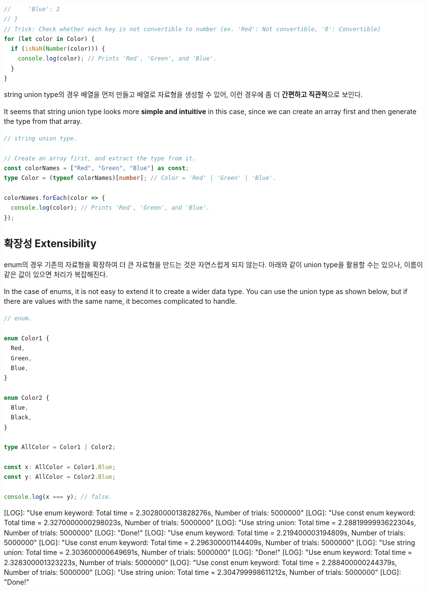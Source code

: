 ```typescript
//     'Blue': 2
// }
// Trick: Check whether each key is not convertible to number (ex. 'Red': Not convertible, '0': Convertible)
for (let color in Color) {
  if (isNaN(Number(color))) {
    console.log(color); // Prints 'Red', 'Green', and 'Blue'.
  }
}
```

string union type의 경우 배열을 먼저 만들고 배열로 자료형을 생성할 수 있어, 이런 경우에 좀 더 **간편하고 직관적**으로 보인다.

It seems that string union type looks more **simple and intuitive** in this case, since we can create an array first and then generate the type from that array.

```typescript
// string union type.

// Create an array first, and extract the type from it.
const colorNames = ["Red", "Green", "Blue"] as const;
type Color = (typeof colorNames)[number]; // Color = 'Red' | 'Green' | 'Blue'.

colorNames.forEach(color => {
  console.log(color); // Prints 'Red', 'Green', and 'Blue'.
});
```

## 확장성 Extensibility

enum의 경우 기존의 자료형을 확장하여 더 큰 자료형을 만드는 것은 자연스럽게 되지 않는다.
아래와 같이 union type을 활용할 수는 있으나, 이름이 같은 값이 있으면 처리가 복잡해진다.

In the case of enums, it is not easy to extend it to create a wider data type.
You can use the union type as shown below, but if there are values with the same name, it becomes complicated to handle.

```typescript
// enum.

enum Color1 {
  Red,
  Green,
  Blue,
}

enum Color2 {
  Blue,
  Black,
}

type AllColor = Color1 | Color2;

const x: AllColor = Color1.Blue;
const y: AllColor = Color2.Blue;

console.log(x === y); // false.
```


[LOG]: "Use enum keyword: Total time = 2.3028000013828276s, Number of trials: 5000000"
[LOG]: "Use const enum keyword: Total time = 2.3270000000298023s, Number of trials: 5000000"
[LOG]: "Use string union: Total time = 2.2881999993622304s, Number of trials: 5000000"
[LOG]: "Done!"
[LOG]: "Use enum keyword: Total time = 2.219400003194809s, Number of trials: 5000000"
[LOG]: "Use const enum keyword: Total time = 2.296300001144409s, Number of trials: 5000000"
[LOG]: "Use string union: Total time = 2.303600000649691s, Number of trials: 5000000"
[LOG]: "Done!"
[LOG]: "Use enum keyword: Total time = 2.328300001323223s, Number of trials: 5000000"
[LOG]: "Use const enum keyword: Total time = 2.288400000244379s, Number of trials: 5000000"
[LOG]: "Use string union: Total time = 2.304799998611212s, Number of trials: 5000000"
[LOG]: "Done!"